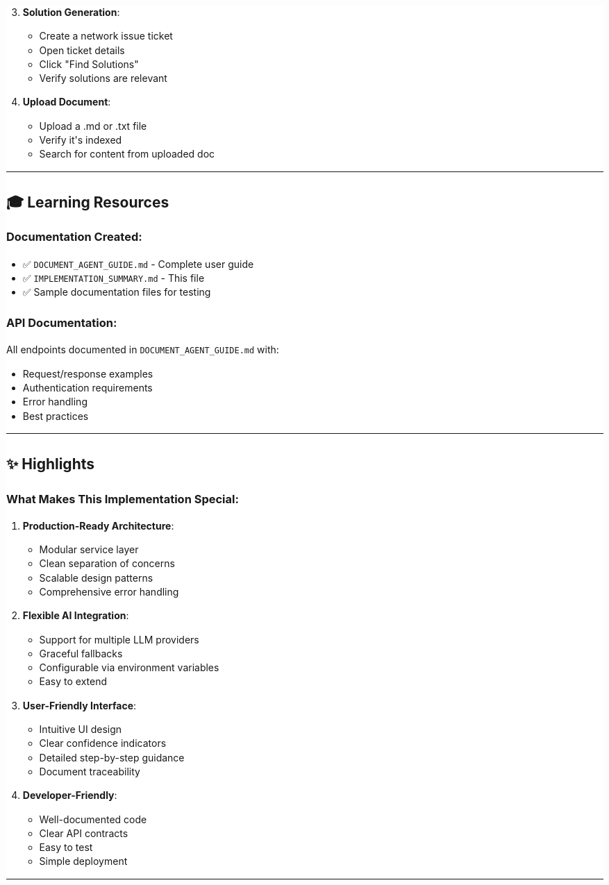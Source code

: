 3. **Solution Generation**:
   - Create a network issue ticket
   - Open ticket details
   - Click "Find Solutions"
   - Verify solutions are relevant

4. **Upload Document**:
   - Upload a .md or .txt file
   - Verify it's indexed
   - Search for content from uploaded doc

---

## 🎓 **Learning Resources**

### Documentation Created:
- ✅ `DOCUMENT_AGENT_GUIDE.md` - Complete user guide
- ✅ `IMPLEMENTATION_SUMMARY.md` - This file
- ✅ Sample documentation files for testing

### API Documentation:
All endpoints documented in `DOCUMENT_AGENT_GUIDE.md` with:
- Request/response examples
- Authentication requirements
- Error handling
- Best practices

---

## ✨ **Highlights**

### What Makes This Implementation Special:

1. **Production-Ready Architecture**:
   - Modular service layer
   - Clean separation of concerns
   - Scalable design patterns
   - Comprehensive error handling

2. **Flexible AI Integration**:
   - Support for multiple LLM providers
   - Graceful fallbacks
   - Configurable via environment variables
   - Easy to extend

3. **User-Friendly Interface**:
   - Intuitive UI design
   - Clear confidence indicators
   - Detailed step-by-step guidance
   - Document traceability

4. **Developer-Friendly**:
   - Well-documented code
   - Clear API contracts
   - Easy to test
   - Simple deployment

---